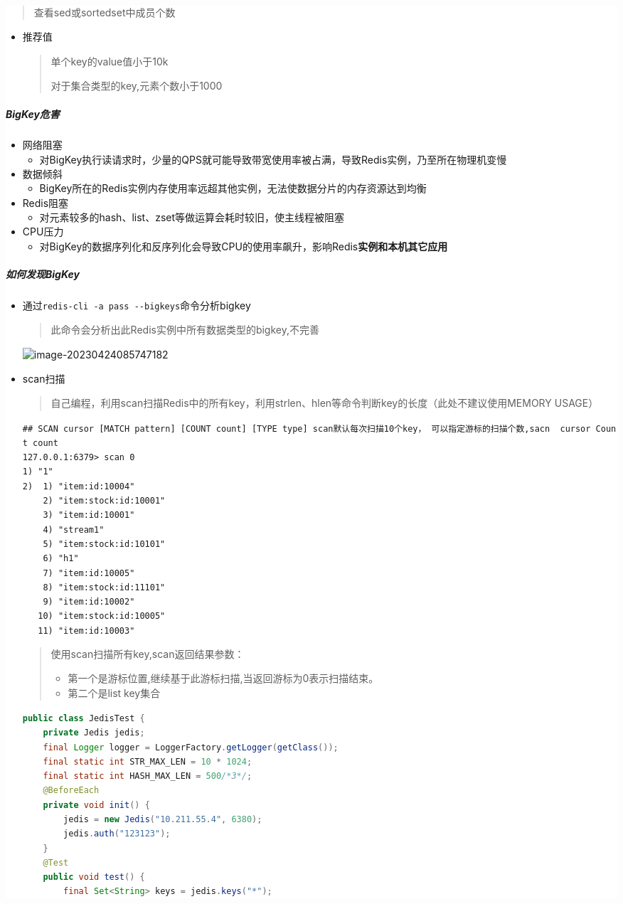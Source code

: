   > 查看sed或sortedset中成员个数

- 推荐值

  > 单个key的value值小于10k
  >
  > 对于集合类型的key,元素个数小于1000

##### BigKey危害

- 网络阻塞
  - 对BigKey执行读请求时，少量的QPS就可能导致带宽使用率被占满，导致Redis实例，乃至所在物理机变慢
- 数据倾斜
  - BigKey所在的Redis实例内存使用率远超其他实例，无法使数据分片的内存资源达到均衡
- Redis阻塞
  - 对元素较多的hash、list、zset等做运算会耗时较旧，使主线程被阻塞
- CPU压力
  - 对BigKey的数据序列化和反序列化会导致CPU的使用率飙升，影响Redis**实例和本机其它应用**



##### 如何发现BigKey

- 通过`redis-cli -a pass --bigkeys`命令分析bigkey

  > 此命令会分析出此Redis实例中所有数据类型的bigkey,不完善

  ![image-20230424085747182](https://xiaochuang6.oss-cn-shanghai.aliyuncs.com/nosql/redis/redis_best_usingway/image-20230424085747182.png)

- scan扫描

  > 自己编程，利用scan扫描Redis中的所有key，利用strlen、hlen等命令判断key的长度（此处不建议使用MEMORY USAGE）

  ```shell
  ## SCAN cursor [MATCH pattern] [COUNT count] [TYPE type] scan默认每次扫描10个key， 可以指定游标的扫描个数,sacn  cursor Count count
  127.0.0.1:6379> scan 0
  1) "1"
  2)  1) "item:id:10004"
      2) "item:stock:id:10001"
      3) "item:id:10001"
      4) "stream1"
      5) "item:stock:id:10101"
      6) "h1"
      7) "item:id:10005"
      8) "item:stock:id:11101"
      9) "item:id:10002"
     10) "item:stock:id:10005"
     11) "item:id:10003"
  ```

  > 使用scan扫描所有key,scan返回结果参数：
  >
  > - 第一个是游标位置,继续基于此游标扫描,当返回游标为0表示扫描结束。
  > - 第二个是list key集合

  ```java
  public class JedisTest {
      private Jedis jedis;
      final Logger logger = LoggerFactory.getLogger(getClass());
      final static int STR_MAX_LEN = 10 * 1024;
      final static int HASH_MAX_LEN = 500/*3*/;
      @BeforeEach
      private void init() {
          jedis = new Jedis("10.211.55.4", 6380);
          jedis.auth("123123");
      }
      @Test
      public void test() {
          final Set<String> keys = jedis.keys("*");
  ```